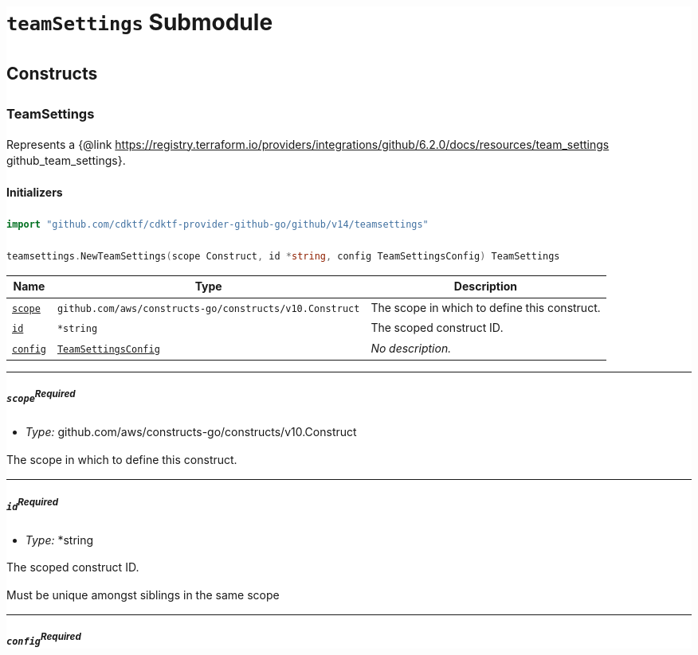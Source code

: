 # `teamSettings` Submodule <a name="`teamSettings` Submodule" id="@cdktf/provider-github.teamSettings"></a>

## Constructs <a name="Constructs" id="Constructs"></a>

### TeamSettings <a name="TeamSettings" id="@cdktf/provider-github.teamSettings.TeamSettings"></a>

Represents a {@link https://registry.terraform.io/providers/integrations/github/6.2.0/docs/resources/team_settings github_team_settings}.

#### Initializers <a name="Initializers" id="@cdktf/provider-github.teamSettings.TeamSettings.Initializer"></a>

```go
import "github.com/cdktf/cdktf-provider-github-go/github/v14/teamsettings"

teamsettings.NewTeamSettings(scope Construct, id *string, config TeamSettingsConfig) TeamSettings
```

| **Name** | **Type** | **Description** |
| --- | --- | --- |
| <code><a href="#@cdktf/provider-github.teamSettings.TeamSettings.Initializer.parameter.scope">scope</a></code> | <code>github.com/aws/constructs-go/constructs/v10.Construct</code> | The scope in which to define this construct. |
| <code><a href="#@cdktf/provider-github.teamSettings.TeamSettings.Initializer.parameter.id">id</a></code> | <code>*string</code> | The scoped construct ID. |
| <code><a href="#@cdktf/provider-github.teamSettings.TeamSettings.Initializer.parameter.config">config</a></code> | <code><a href="#@cdktf/provider-github.teamSettings.TeamSettingsConfig">TeamSettingsConfig</a></code> | *No description.* |

---

##### `scope`<sup>Required</sup> <a name="scope" id="@cdktf/provider-github.teamSettings.TeamSettings.Initializer.parameter.scope"></a>

- *Type:* github.com/aws/constructs-go/constructs/v10.Construct

The scope in which to define this construct.

---

##### `id`<sup>Required</sup> <a name="id" id="@cdktf/provider-github.teamSettings.TeamSettings.Initializer.parameter.id"></a>

- *Type:* *string

The scoped construct ID.

Must be unique amongst siblings in the same scope

---

##### `config`<sup>Required</sup> <a name="config" id="@cdktf/provider-github.teamSettings.TeamSettings.Initializer.parameter.config"></a>
